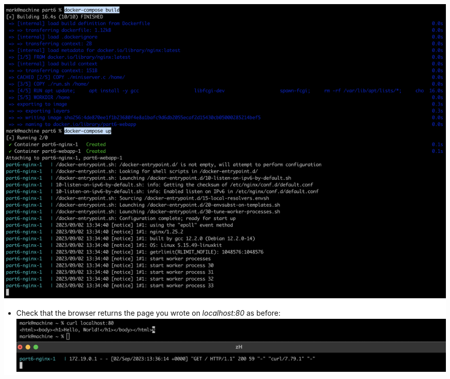   ![docker-compose build and run output](screenshots/6.4.png)
- Check that the browser returns the page you wrote on *localhost:80* as before:
  ![curl request returned the desired page](screenshots/6.5.png)
